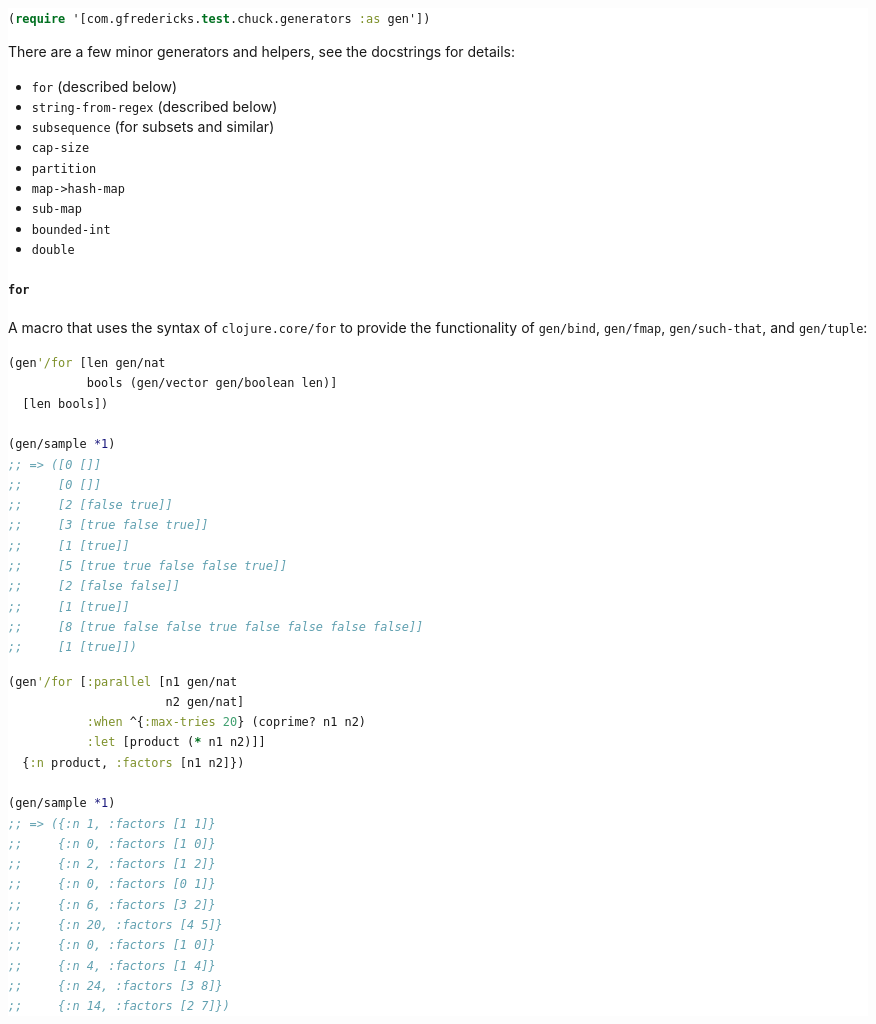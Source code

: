 ``` clojure
(require '[com.gfredericks.test.chuck.generators :as gen'])
```

There are a few minor generators and helpers, see the docstrings
for details:

- `for` (described below)
- `string-from-regex` (described below)
- `subsequence` (for subsets and similar)
- `cap-size`
- `partition`
- `map->hash-map`
- `sub-map`
- `bounded-int`
- `double`

#### `for`

A macro that uses the syntax of `clojure.core/for` to provide the functionality
of `gen/bind`, `gen/fmap`, `gen/such-that`, and `gen/tuple`:

``` clojure
(gen'/for [len gen/nat
           bools (gen/vector gen/boolean len)]
  [len bools])

(gen/sample *1)
;; => ([0 []]
;;     [0 []]
;;     [2 [false true]]
;;     [3 [true false true]]
;;     [1 [true]]
;;     [5 [true true false false true]]
;;     [2 [false false]]
;;     [1 [true]]
;;     [8 [true false false true false false false false]]
;;     [1 [true]])
```

``` clojure
(gen'/for [:parallel [n1 gen/nat
                      n2 gen/nat]
           :when ^{:max-tries 20} (coprime? n1 n2)
           :let [product (* n1 n2)]]
  {:n product, :factors [n1 n2]})

(gen/sample *1)
;; => ({:n 1, :factors [1 1]}
;;     {:n 0, :factors [1 0]}
;;     {:n 2, :factors [1 2]}
;;     {:n 0, :factors [0 1]}
;;     {:n 6, :factors [3 2]}
;;     {:n 20, :factors [4 5]}
;;     {:n 0, :factors [1 0]}
;;     {:n 4, :factors [1 4]}
;;     {:n 24, :factors [3 8]}
;;     {:n 14, :factors [2 7]})
```
